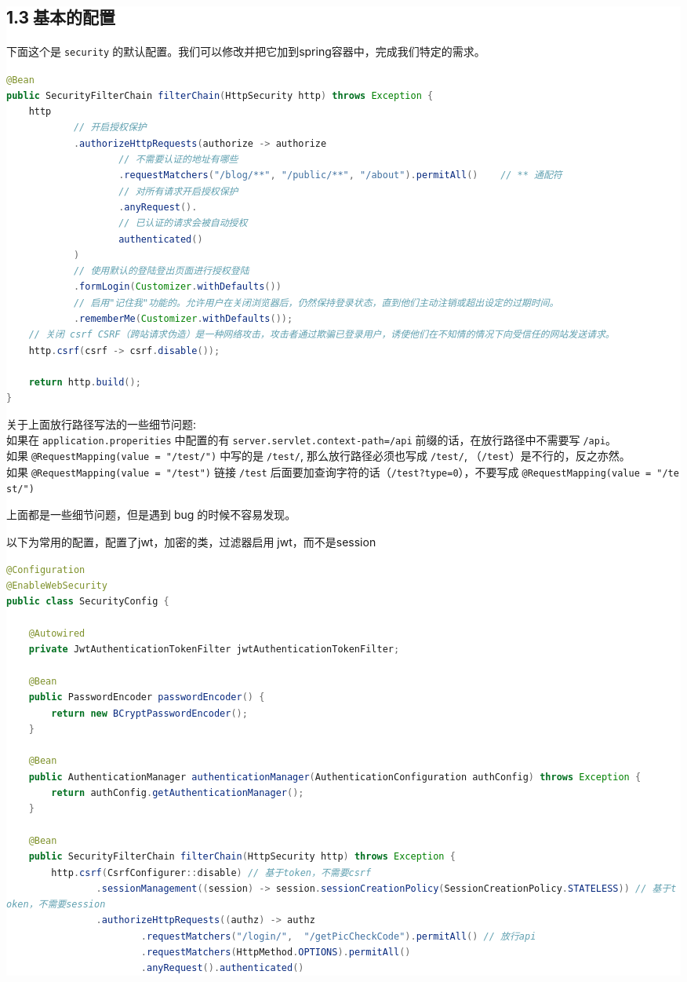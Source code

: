 ## 1.3 基本的配置

下面这个是 `security` 的默认配置。我们可以修改并把它加到spring容器中，完成我们特定的需求。

```java
@Bean
public SecurityFilterChain filterChain(HttpSecurity http) throws Exception {
    http
            // 开启授权保护
            .authorizeHttpRequests(authorize -> authorize
                    // 不需要认证的地址有哪些
                    .requestMatchers("/blog/**", "/public/**", "/about").permitAll()	// ** 通配符
                    // 对所有请求开启授权保护
                    .anyRequest().
                    // 已认证的请求会被自动授权
                    authenticated()
            )
            // 使用默认的登陆登出页面进行授权登陆
            .formLogin(Customizer.withDefaults())
            // 启用"记住我"功能的。允许用户在关闭浏览器后，仍然保持登录状态，直到他们主动注销或超出设定的过期时间。
            .rememberMe(Customizer.withDefaults());
    // 关闭 csrf CSRF（跨站请求伪造）是一种网络攻击，攻击者通过欺骗已登录用户，诱使他们在不知情的情况下向受信任的网站发送请求。
    http.csrf(csrf -> csrf.disable());
 
    return http.build();
}
```
关于上面放行路径写法的一些细节问题:  
如果在 `application.properities` 中配置的有 `server.servlet.context-path=/api` 前缀的话，在放行路径中不需要写 `/api`。  
如果 `@RequestMapping(value = "/test/")` 中写的是 `/test/`, 那么放行路径必须也写成 `/test/`, （`/test`）是不行的，反之亦然。  
如果 `@RequestMapping(value = "/test")` 链接 `/test` 后面要加查询字符的话（`/test?type=0`），不要写成 `@RequestMapping(value = "/test/")`

上面都是一些细节问题，但是遇到 bug 的时候不容易发现。


以下为常用的配置，配置了jwt，加密的类，过滤器启用 jwt，而不是session

```java
@Configuration
@EnableWebSecurity
public class SecurityConfig {
 
    @Autowired
    private JwtAuthenticationTokenFilter jwtAuthenticationTokenFilter;
 
    @Bean
    public PasswordEncoder passwordEncoder() {
        return new BCryptPasswordEncoder();
    }
 
    @Bean
    public AuthenticationManager authenticationManager(AuthenticationConfiguration authConfig) throws Exception {
        return authConfig.getAuthenticationManager();
    }
 
    @Bean
    public SecurityFilterChain filterChain(HttpSecurity http) throws Exception {
        http.csrf(CsrfConfigurer::disable) // 基于token，不需要csrf
                .sessionManagement((session) -> session.sessionCreationPolicy(SessionCreationPolicy.STATELESS)) // 基于token，不需要session
                .authorizeHttpRequests((authz) -> authz
                        .requestMatchers("/login/",  "/getPicCheckCode").permitAll() // 放行api
                        .requestMatchers(HttpMethod.OPTIONS).permitAll()
                        .anyRequest().authenticated()
```
